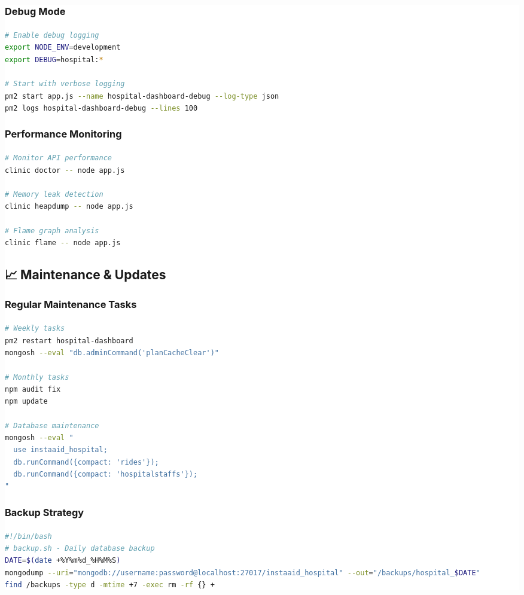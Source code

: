 ### Debug Mode
```bash
# Enable debug logging
export NODE_ENV=development
export DEBUG=hospital:*

# Start with verbose logging
pm2 start app.js --name hospital-dashboard-debug --log-type json
pm2 logs hospital-dashboard-debug --lines 100
```

### Performance Monitoring
```bash
# Monitor API performance
clinic doctor -- node app.js

# Memory leak detection
clinic heapdump -- node app.js

# Flame graph analysis
clinic flame -- node app.js
```

## 📈 Maintenance & Updates

### Regular Maintenance Tasks
```bash
# Weekly tasks
pm2 restart hospital-dashboard
mongosh --eval "db.adminCommand('planCacheClear')"

# Monthly tasks
npm audit fix
npm update

# Database maintenance
mongosh --eval "
  use instaaid_hospital;
  db.runCommand({compact: 'rides'});
  db.runCommand({compact: 'hospitalstaffs'});
"
```

### Backup Strategy
```bash
#!/bin/bash
# backup.sh - Daily database backup
DATE=$(date +%Y%m%d_%H%M%S)
mongodump --uri="mongodb://username:password@localhost:27017/instaaid_hospital" --out="/backups/hospital_$DATE"
find /backups -type d -mtime +7 -exec rm -rf {} +
```
